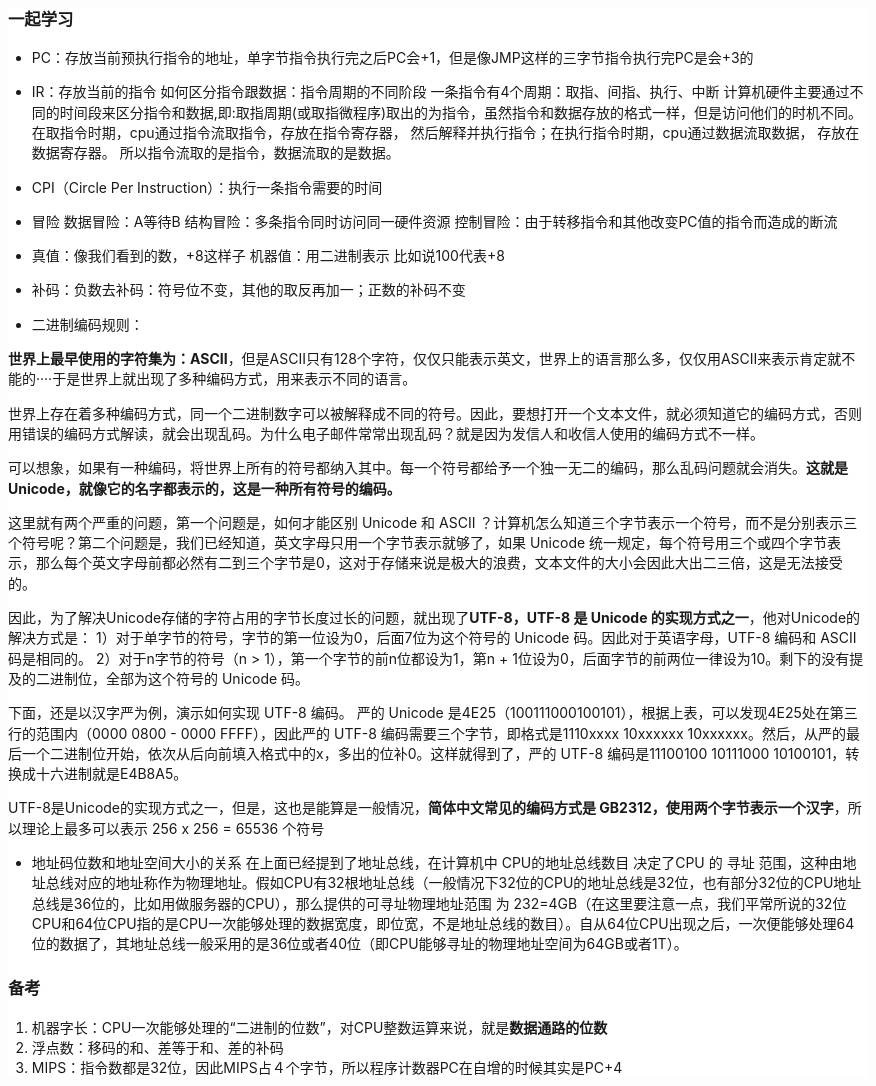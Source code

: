 ### 一起学习

- PC：存放当前预执行指令的地址，单字节指令执行完之后PC会+1，但是像JMP这样的三字节指令执行完PC是会+3的
- IR：存放当前的指令
如何区分指令跟数据：指令周期的不同阶段 一条指令有4个周期：取指、间指、执行、中断
计算机硬件主要通过不同的时间段来区分指令和数据,即:取指周期(或取指微程序)取出的为指令，虽然指令和数据存放的格式一样，但是访问他们的时机不同。在取指令时期，cpu通过指令流取指令，存放在指令寄存器， 然后解释并执行指令；在执行指令时期，cpu通过数据流取数据， 存放在数据寄存器。 所以指令流取的是指令，数据流取的是数据。
- CPI（Circle Per Instruction）：执行一条指令需要的时间
- 冒险
数据冒险：A等待B
结构冒险：多条指令同时访问同一硬件资源
控制冒险：由于转移指令和其他改变PC值的指令而造成的断流
- 真值：像我们看到的数，+8这样子
机器值：用二进制表示 比如说100代表+8 
- 补码：负数去补码：符号位不变，其他的取反再加一；正数的补码不变

- 二进制编码规则：

**世界上最早使用的字符集为：ASCII**，但是ASCII只有128个字符，仅仅只能表示英文，世界上的语言那么多，仅仅用ASCII来表示肯定就不能的····于是世界上就出现了多种编码方式，用来表示不同的语言。

世界上存在着多种编码方式，同一个二进制数字可以被解释成不同的符号。因此，要想打开一个文本文件，就必须知道它的编码方式，否则用错误的编码方式解读，就会出现乱码。为什么电子邮件常常出现乱码？就是因为发信人和收信人使用的编码方式不一样。

可以想象，如果有一种编码，将世界上所有的符号都纳入其中。每一个符号都给予一个独一无二的编码，那么乱码问题就会消失。**这就是 Unicode，就像它的名字都表示的，这是一种所有符号的编码。**

这里就有两个严重的问题，第一个问题是，如何才能区别 Unicode 和 ASCII ？计算机怎么知道三个字节表示一个符号，而不是分别表示三个符号呢？第二个问题是，我们已经知道，英文字母只用一个字节表示就够了，如果 Unicode 统一规定，每个符号用三个或四个字节表示，那么每个英文字母前都必然有二到三个字节是0，这对于存储来说是极大的浪费，文本文件的大小会因此大出二三倍，这是无法接受的。

因此，为了解决Unicode存储的字符占用的字节长度过长的问题，就出现了**UTF-8，UTF-8 是 Unicode 的实现方式之一**，他对Unicode的解决方式是：
1）对于单字节的符号，字节的第一位设为0，后面7位为这个符号的 Unicode 码。因此对于英语字母，UTF-8 编码和 ASCII 码是相同的。
2）对于n字节的符号（n > 1），第一个字节的前n位都设为1，第n + 1位设为0，后面字节的前两位一律设为10。剩下的没有提及的二进制位，全部为这个符号的 Unicode 码。

下面，还是以汉字严为例，演示如何实现 UTF-8 编码。
严的 Unicode 是4E25（100111000100101），根据上表，可以发现4E25处在第三行的范围内（0000 0800 - 0000 FFFF），因此严的 UTF-8 编码需要三个字节，即格式是1110xxxx 10xxxxxx 10xxxxxx。然后，从严的最后一个二进制位开始，依次从后向前填入格式中的x，多出的位补0。这样就得到了，严的 UTF-8 编码是11100100 10111000 10100101，转换成十六进制就是E4B8A5。

UTF-8是Unicode的实现方式之一，但是，这也是能算是一般情况，**简体中文常见的编码方式是 GB2312，使用两个字节表示一个汉字**，所以理论上最多可以表示 256 x 256 = 65536 个符号

- 地址码位数和地址空间大小的关系
在上面已经提到了地址总线，在计算机中 CPU的地址总线数目 决定了CPU 的 寻址 范围，这种由地址总线对应的地址称作为物理地址。假如CPU有32根地址总线（一般情况下32位的CPU的地址总线是32位，也有部分32位的CPU地址总线是36位的，比如用做服务器的CPU），那么提供的可寻址物理地址范围 为 232=4GB（在这里要注意一点，我们平常所说的32位CPU和64位CPU指的是CPU一次能够处理的数据宽度，即位宽，不是地址总线的数目）。自从64位CPU出现之后，一次便能够处理64位的数据了，其地址总线一般采用的是36位或者40位（即CPU能够寻址的物理地址空间为64GB或者1T）。

### 备考

1. 机器字长：CPU一次能够处理的“二进制的位数”，对CPU整数运算来说，就是**数据通路的位数**
2. 浮点数：移码的和、差等于和、差的补码
3. MIPS：指令数都是32位，因此MIPS占４个字节，所以程序计数器PC在自增的时候其实是PC+4